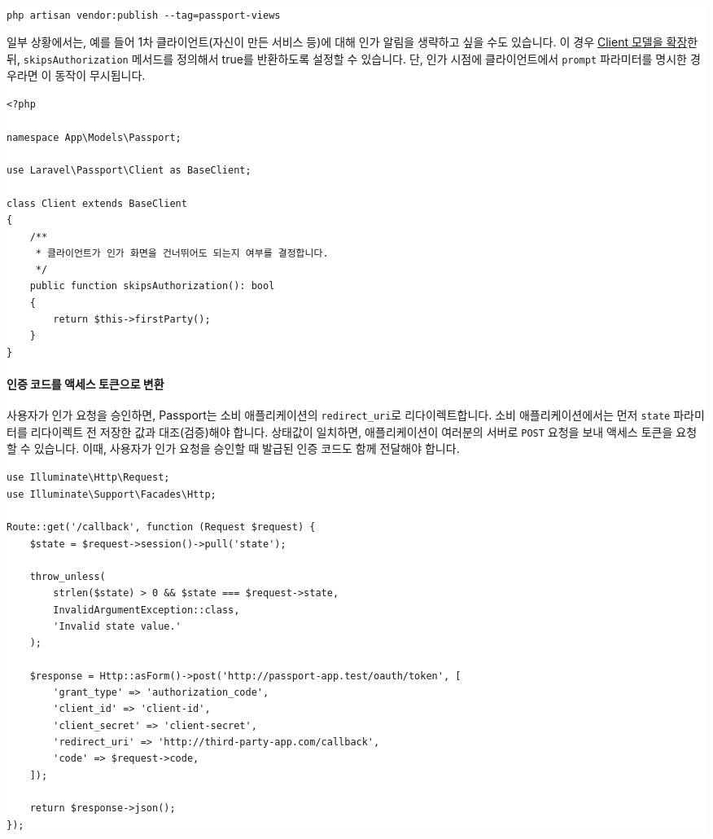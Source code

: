 ```shell
php artisan vendor:publish --tag=passport-views
```

일부 상황에서는, 예를 들어 1차 클라이언트(자신이 만든 서비스 등)에 대해 인가 알림을 생략하고 싶을 수도 있습니다. 이 경우 [Client 모델을 확장](#overriding-default-models)한 뒤, `skipsAuthorization` 메서드를 정의해서 true를 반환하도록 설정할 수 있습니다. 단, 인가 시점에 클라이언트에서 `prompt` 파라미터를 명시한 경우라면 이 동작이 무시됩니다.

```
<?php

namespace App\Models\Passport;

use Laravel\Passport\Client as BaseClient;

class Client extends BaseClient
{
    /**
     * 클라이언트가 인가 화면을 건너뛰어도 되는지 여부를 결정합니다.
     */
    public function skipsAuthorization(): bool
    {
        return $this->firstParty();
    }
}
```

<a name="requesting-tokens-converting-authorization-codes-to-access-tokens"></a>
#### 인증 코드를 액세스 토큰으로 변환

사용자가 인가 요청을 승인하면, Passport는 소비 애플리케이션의 `redirect_uri`로 리다이렉트합니다. 소비 애플리케이션에서는 먼저 `state` 파라미터를 리다이렉트 전 저장한 값과 대조(검증)해야 합니다. 상태값이 일치하면, 애플리케이션이 여러분의 서버로 `POST` 요청을 보내 액세스 토큰을 요청할 수 있습니다. 이때, 사용자가 인가 요청을 승인할 때 발급된 인증 코드도 함께 전달해야 합니다.

```
use Illuminate\Http\Request;
use Illuminate\Support\Facades\Http;

Route::get('/callback', function (Request $request) {
    $state = $request->session()->pull('state');

    throw_unless(
        strlen($state) > 0 && $state === $request->state,
        InvalidArgumentException::class,
        'Invalid state value.'
    );

    $response = Http::asForm()->post('http://passport-app.test/oauth/token', [
        'grant_type' => 'authorization_code',
        'client_id' => 'client-id',
        'client_secret' => 'client-secret',
        'redirect_uri' => 'http://third-party-app.com/callback',
        'code' => $request->code,
    ]);

    return $response->json();
});
```
